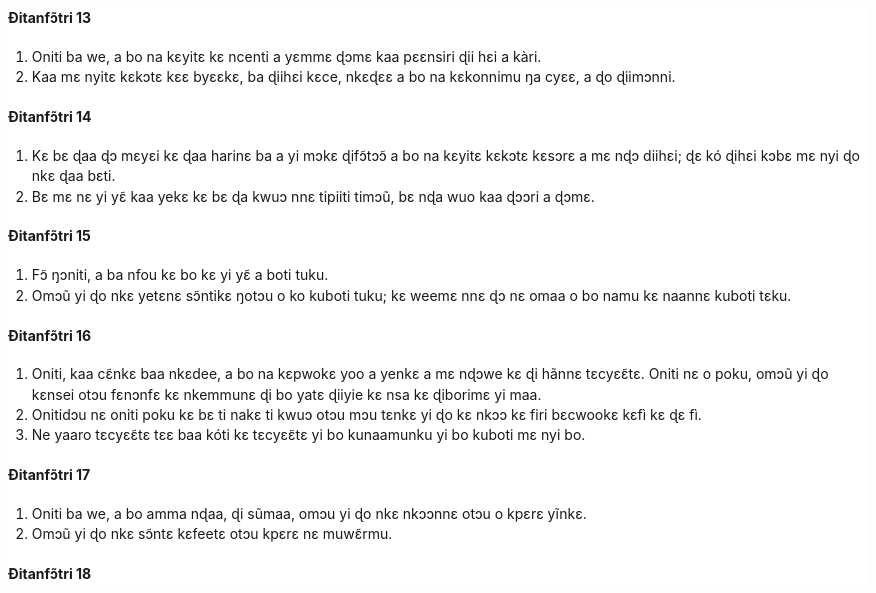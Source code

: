  <h4>
  Ɖitanfɔ̃tri 13
 </h4>
 <ol>
  <li>
   Oniti ba we, a bo na kɛyitɛ kɛ ncenti a yɛmmɛ ɖɔmɛ kaa pɛɛnsiri ɖii hɛi a kàri.
  </li>
  <li>
   Kaa mɛ nyitɛ kɛkɔtɛ kɛɛ byɛɛkɛ, ba ɖiihɛi kɛce, nkɛɖɛɛ a bo na kɛkonnimu ŋa cyɛɛ, a ɖo ɖiimɔnni.
  </li>
 </ol>
 <h4>
  Ɖitanfɔ̃tri 14
 </h4>
 <ol>
  <li>
   Kɛ bɛ ɖaa ɖɔ mɛyɛi kɛ ɖaa harinɛ ba a yi mɔkɛ ɖifɔ̃tɔɔ̃ a bo na kɛyitɛ kɛkɔtɛ kɛsɔrɛ a mɛ nɖɔ diihɛi; ɖɛ kó ɖihɛi kɔbɛ mɛ nyi ɖo nkɛ ɖaa bɛti.
  </li>
  <li>
   Bɛ mɛ nɛ yi yɛ̃ kaa yekɛ kɛ bɛ ɖa kwuɔ nnɛ tipiiti timɔũ, bɛ nɖa wuo kaa ɖɔɔri a ɖɔmɛ.
  </li>
 </ol>
 <h4>
  Ɖitanfɔ̃tri 15
 </h4>
 <ol>
  <li>
   Fɔ̃ ŋɔniti, a ba nfou kɛ bo kɛ yi yɛ̃ a boti tuku.
  </li>
  <li>
   Omɔũ yi ɖo nkɛ yetɛnɛ sɔ̃ntikɛ ŋotɔu o ko kuboti tuku; kɛ weemɛ nnɛ ɖɔ nɛ omaa o bo namu kɛ naannɛ kuboti tɛku.
  </li>
 </ol>
 <h4>
  Ɖitanfɔ̃tri 16
 </h4>
 <ol>
  <li>
   Oniti, kaa cɛ̃nkɛ baa nkɛdee, a bo na kɛpwokɛ yoo a yenkɛ a mɛ nɖɔwe kɛ ɖi hãnnɛ tɛcyɛɛ̃tɛ. Oniti nɛ o poku, omɔũ yi ɖo kɛnsei otɔu fɛnɔnfɛ kɛ nkemmunɛ ɖi bo yatɛ ɖiiyie kɛ nsa kɛ ɖiborimɛ yi maa.
  </li>
  <li>
   Onitidɔu nɛ oniti poku kɛ bɛ ti nakɛ ti kwuɔ otɔu mɔu tɛnkɛ yi ɖo kɛ nkɔɔ kɛ firi bɛcwookɛ kɛfì kɛ ɖɛ fì.
  </li>
  <li>
   Ne yaaro tɛcyɛɛ̃tɛ tɛɛ baa kóti kɛ tɛcyɛɛ̃tɛ yi bo kunaamunku yi bo kuboti mɛ nyi bo.
  </li>
 </ol>
 <h4>
  Ɖitanfɔ̃tri 17
 </h4>
 <ol>
  <li>
   Oniti ba we, a bo amma nɖaa, ɖi sũmaa, omɔu yi ɖo nkɛ nkɔɔnnɛ otɔu o kpɛrɛ yĩnkɛ.
  </li>
  <li>
   Omɔũ yi ɖo nkɛ sɔ̃ntɛ kɛfeetɛ otɔu kpɛrɛ nɛ muwɛ̃rmu.
  </li>
 </ol>
 <h4>
  Ɖitanfɔ̃tri 18